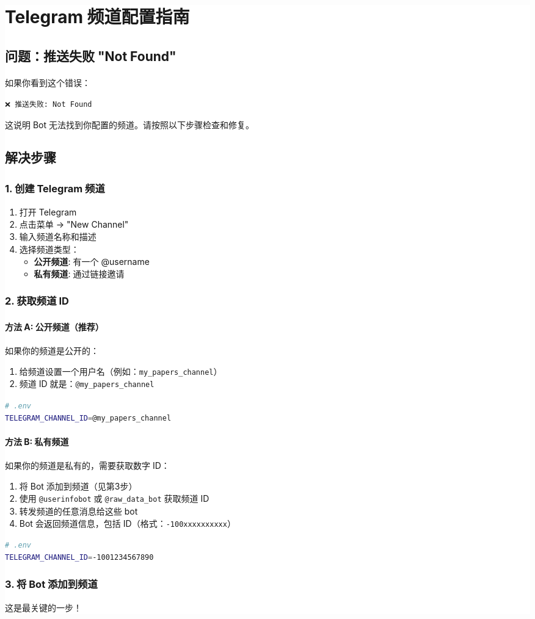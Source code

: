 # Telegram 频道配置指南

## 问题：推送失败 "Not Found"

如果你看到这个错误：
```
❌ 推送失败: Not Found
```

这说明 Bot 无法找到你配置的频道。请按照以下步骤检查和修复。

## 解决步骤

### 1. 创建 Telegram 频道

1. 打开 Telegram
2. 点击菜单 → "New Channel"
3. 输入频道名称和描述
4. 选择频道类型：
   - **公开频道**: 有一个 @username
   - **私有频道**: 通过链接邀请

### 2. 获取频道 ID

#### 方法 A: 公开频道（推荐）

如果你的频道是公开的：

1. 给频道设置一个用户名（例如：`my_papers_channel`）
2. 频道 ID 就是：`@my_papers_channel`

```bash
# .env
TELEGRAM_CHANNEL_ID=@my_papers_channel
```

#### 方法 B: 私有频道

如果你的频道是私有的，需要获取数字 ID：

1. 将 Bot 添加到频道（见第3步）
2. 使用 `@userinfobot` 或 `@raw_data_bot` 获取频道 ID
3. 转发频道的任意消息给这些 bot
4. Bot 会返回频道信息，包括 ID（格式：`-100xxxxxxxxxx`）

```bash
# .env
TELEGRAM_CHANNEL_ID=-1001234567890
```

### 3. 将 Bot 添加到频道

这是最关键的一步！
